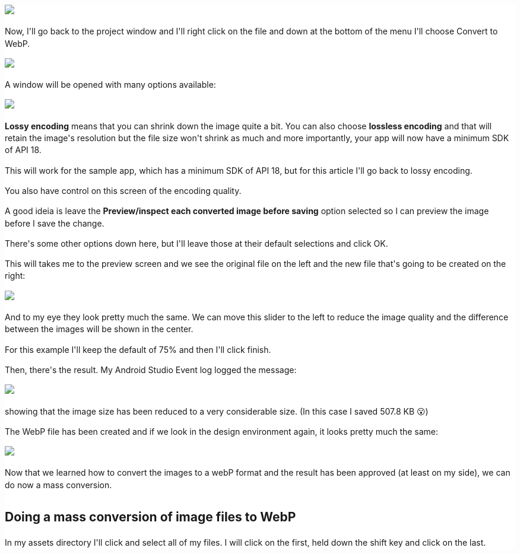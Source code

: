 ![](/images/posts/android/converting-graphic-files-to-webp-format/design-tab-activity-detail-xml.png)

Now, I'll go back to the project window and I'll right click on the file and
down at the bottom of the menu I'll choose Convert to WebP.

![](/images/posts/android/converting-graphic-files-to-webp-format/as-convert-to-webp.png)

A window will be opened with many options available:

![](/images/posts/android/converting-graphic-files-to-webp-format/convert-webp-options.png)

**Lossy encoding** means that you can shrink down the image quite a bit. You can
also choose **lossless encoding** and that will retain the image's resolution but
the file size won't shrink as much and more importantly, your app will now have
a minimum SDK of API 18.

This will work for the sample app, which has a minimum SDK of API 18, but for
this article I'll go back to lossy encoding.

You also have control on this screen of the encoding quality.

A good ideia is leave the **Preview/inspect each converted image before saving**
option selected so I can preview the image before I save the change.

There's some other options down here, but I'll leave those at their default selections
and click OK.

This will takes me to the preview screen and we see the original file on the left
and the new file that's going to be created on the right:

![](/images/posts/android/converting-graphic-files-to-webp-format/webp-preview-ajust-window.png)

And to my eye they look pretty much the same. We can move this slider to the left
to reduce the image quality and the difference between the images will be shown
in the center.

For this example I'll keep the default of 75% and then I'll click finish.

Then, there's the result. My Android Studio Event log logged the message:

![](/images/posts/android/converting-graphic-files-to-webp-format/webp-log.png)

showing that the image size has been reduced to a very considerable size. (In this
case I saved 507.8 KB :open_mouth:)

The WebP file has been created and if we look in the design environment again,
it looks pretty much the same:

![](/images/posts/android/converting-graphic-files-to-webp-format/webp-image-converted.png)

Now that we learned how to convert the images to a webP format and the result has
been approved (at least on my side), we can do now a mass conversion.

## Doing a mass conversion of image files to WebP

In my assets directory I'll click and select all of my files.
I will click on the first, held down the shift key and click on the last.
